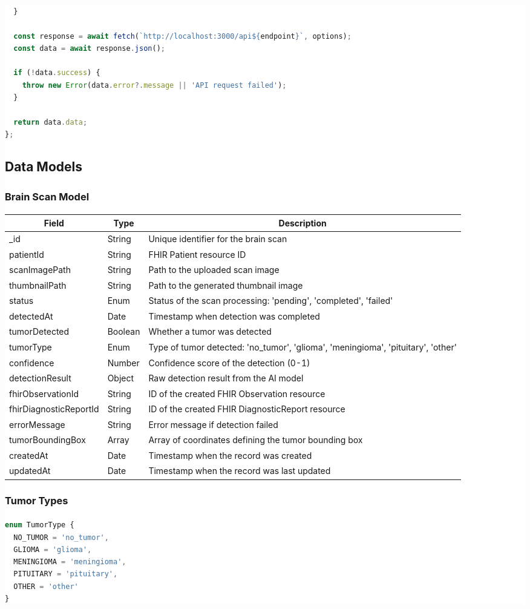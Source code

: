 ```javascript
  }
  
  const response = await fetch(`http://localhost:3000/api${endpoint}`, options);
  const data = await response.json();
  
  if (!data.success) {
    throw new Error(data.error?.message || 'API request failed');
  }
  
  return data.data;
};
```

## Data Models

### Brain Scan Model

| Field | Type | Description |
|-------|------|-------------|
| _id | String | Unique identifier for the brain scan |
| patientId | String | FHIR Patient resource ID |
| scanImagePath | String | Path to the uploaded scan image |
| thumbnailPath | String | Path to the generated thumbnail image |
| status | Enum | Status of the scan processing: 'pending', 'completed', 'failed' |
| detectedAt | Date | Timestamp when detection was completed |
| tumorDetected | Boolean | Whether a tumor was detected |
| tumorType | Enum | Type of tumor detected: 'no_tumor', 'glioma', 'meningioma', 'pituitary', 'other' |
| confidence | Number | Confidence score of the detection (0-1) |
| detectionResult | Object | Raw detection result from the AI model |
| fhirObservationId | String | ID of the created FHIR Observation resource |
| fhirDiagnosticReportId | String | ID of the created FHIR DiagnosticReport resource |
| errorMessage | String | Error message if detection failed |
| tumorBoundingBox | Array | Array of coordinates defining the tumor bounding box |
| createdAt | Date | Timestamp when the record was created |
| updatedAt | Date | Timestamp when the record was last updated |

### Tumor Types

```typescript
enum TumorType {
  NO_TUMOR = 'no_tumor',
  GLIOMA = 'glioma',
  MENINGIOMA = 'meningioma',
  PITUITARY = 'pituitary',
  OTHER = 'other'
}
```
